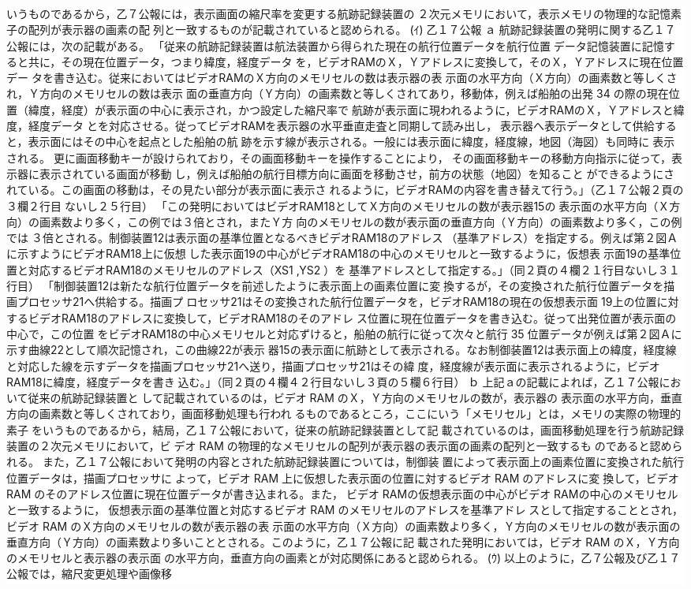 いうものであるから，乙７公報には，表示画面の縮尺率を変更する航跡記録装置の
２次元メモリにおいて，表示メモリの物理的な記憶素子の配列が表示器の画素の配
列と一致するものが記載されていると認められる。 
    (ｲ) 乙１７公報 
     ａ 航跡記録装置の発明に関する乙１７公報には，次の記載がある。 
 「従来の航跡記録装置は航法装置から得られた現在の航行位置データを航行位置
データ記憶装置に記憶すると共に，その現在位置データ，つまり緯度，経度データ
を，ビデオRAMのＸ，Ｙアドレスに変換して，そのＸ，Ｙアドレスに現在位置デー
タを書き込む。従来においてはビデオRAMのＸ方向のメモリセルの数は表示器の表
示面の水平方向（Ｘ方向）の画素数と等しくされ，Ｙ方向のメモリセルの数は表示
面の垂直方向（Ｙ方向）の画素数と等しくされてあり，移動体，例えば船舶の出発
 34 
の際の現在位置（緯度，経度）が表示面の中心に表示され，かつ設定した縮尺率で
航跡が表示面に現われるように，ビデオRAMのＸ，Ｙアドレスと緯度，経度データ
とを対応させる。従ってビデオRAMを表示器の水平垂直走査と同期して読み出し，
表示器へ表示データとして供給すると，表示面にはその中心を起点とした船舶の航
跡を示す線が表示される。一般には表示面に緯度，経度線，地図（海図）も同時に
表示される。 
更に画面移動キーが設けられており，その画面移動キーを操作することにより，
その画面移動キーの移動方向指示に従って，表示器に表示されている画面が移動
し，例えば船舶の航行目標方向に画面を移動させ，前方の状態（地図）を知ること
ができるようにされている。この画面の移動は，その見たい部分が表示面に表示さ
れるように，ビデオRAMの内容を書き替えて行う。」（乙１７公報２頁の３欄２行目
ないし２５行目） 
「この発明においてはビデオRAM18としてＸ方向のメモリセルの数が表示器15の
表示面の水平方向（Ｘ方向）の画素数より多く，この例では３倍とされ，またＹ方
向のメモリセルの数が表示面の垂直方向（Ｙ方向）の画素数より多く，この例では
３倍とされる。制御装置12は表示面の基準位置となるべきビデオRAM18のアドレス
（基準アドレス）を指定する。例えば第２図Ａに示すようにビデオRAM18上に仮想
した表示面19の中心がビデオRAM18の中心のメモリセルと一致するように，仮想表
示面19の基準位置と対応するビデオRAM18のメモリセルのアドレス（XS1 ,YS2 ）を
基準アドレスとして指定する。」（同２頁の４欄２１行目ないし３１行目） 
 「制御装置12は新たな航行位置データを前述したように表示面上の画素位置に変
換するが，その変換された航行位置データを描画プロセッサ21へ供給する。描画プ
ロセッサ21はその変換された航行位置データを，ビデオRAM18の現在の仮想表示面
19上の位置に対するビデオRAM18のアドレスに変換して，ビデオRAM18のそのアドレ
ス位置に現在位置データを書き込む。従って出発位置が表示面の中心で，この位置
をビデオRAM18の中心メモリセルと対応ずけると，船舶の航行に従って次々と航行
 35 
位置データが例えば第２図Ａに示す曲線22として順次記憶され，この曲線22が表示
器15の表示面に航跡として表示される。なお制御装置12は表示面上の緯度，経度線
と対応した線を示すデータを描画プロセッサ21へ送り，描画プロセッサ21はその緯
度，経度線が表示面に表示されるように，ビデオRAM18に緯度，経度データを書き
込む。」（同２頁の４欄４２行目ないし３頁の５欄６行目） 
     ｂ 上記ａの記載によれば，乙１７公報において従来の航跡記録装置と
して記載されているのは，ビデオ RAM のＸ，Ｙ方向のメモリセルの数が，表示器の
表示面の水平方向，垂直方向の画素数と等しくされており，画面移動処理も行われ
るものであるところ，ここにいう「メモリセル」とは，メモリの実際の物理的素子
をいうものであるから，結局，乙１７公報において，従来の航跡記録装置として記
載されているのは，画面移動処理を行う航跡記録装置の２次元メモリにおいて，ビ
デオ RAM の物理的なメモリセルの配列が表示器の表示面の画素の配列と一致するも
のであると認められる。 
また，乙１７公報において発明の内容とされた航跡記録装置については，制御装
置によって表示面上の画素位置に変換された航行位置データは，描画プロセッサに
よって，ビデオ RAM 上に仮想した表示面の位置に対するビデオ RAM のアドレスに変
換して，ビデオ RAM のそのアドレス位置に現在位置データが書き込まれる。また，
ビデオ RAMの仮想表示面の中心がビデオ RAMの中心のメモリセルと一致するように，
仮想表示面の基準位置と対応するビデオ RAM のメモリセルのアドレスを基準アドレ
スとして指定することとされ，ビデオ RAM のＸ方向のメモリセルの数が表示器の表
示面の水平方向（Ｘ方向）の画素数より多く，Ｙ方向のメモリセルの数が表示面の
垂直方向（Ｙ方向）の画素数より多いこととされる。このように，乙１７公報に記
載された発明においては，ビデオ RAM のＸ，Ｙ方向のメモリセルと表示器の表示面
の水平方向，垂直方向の画素とが対応関係にあると認められる。 
    (ｳ) 以上のように，乙７公報及び乙１７公報では，縮尺変更処理や画像移